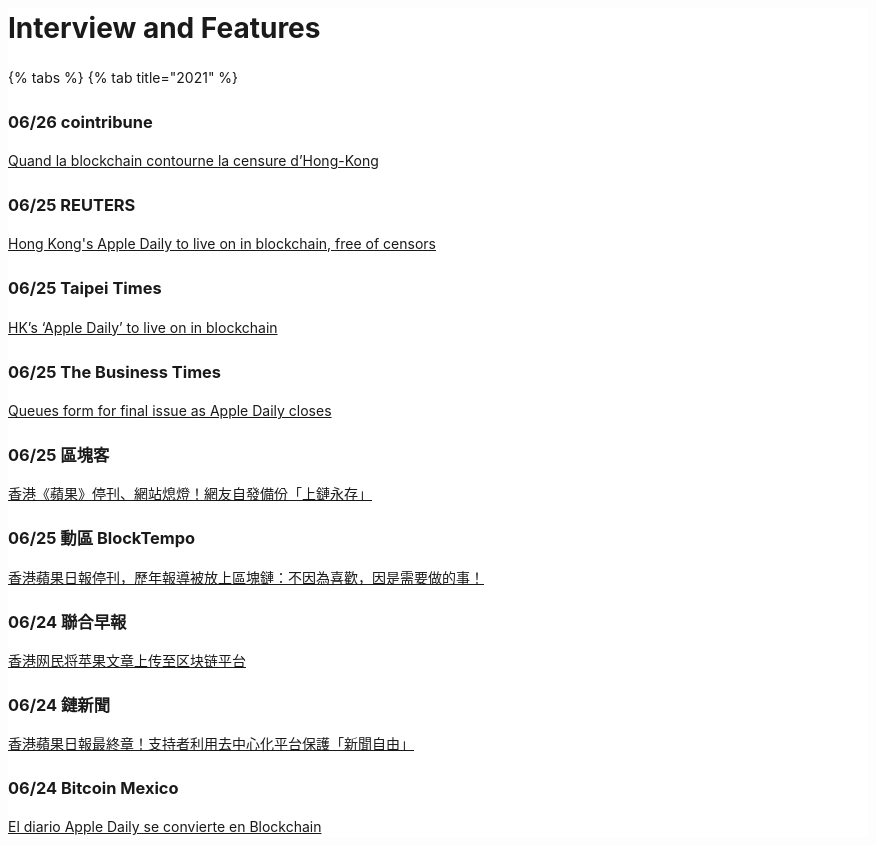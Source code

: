 # Interview and Features

{% tabs %}
{% tab title="2021" %}
### 

### 06/26 cointribune

[Quand la blockchain contourne la censure d’Hong-Kong
](https://www.cointribune.com/blockchain/ecosysteme/quand-la-blockchain-contourne-la-censure-dhong-kong/)

### 06/25 REUTERS

[Hong Kong's Apple Daily to live on in blockchain, free of censors](https://www.reuters.com/world/asia-pacific/hong-kongs-apple-daily-live-blockchain-free-censors-2021-06-24/)

### 06/25 Taipei Times

[HK’s ‘Apple Daily’ to live on in blockchain
](https://www.taipeitimes.com/News/world/archives/2021/06/25/2003759792)

### 06/25 The Business Times

[Queues form for final issue as Apple Daily closes](https://www.businesstimes.com.sg/government-economy/queues-form-for-final-issue-as-apple-daily-closes)

### 06/25 區塊客

[香港《蘋果》停刊、網站熄燈！網友自發備份「上鏈永存」
](https://blockcast.it/2021/06/25/cyber-activists-are-backing-up-articles-from-apple-daily-using-blockchain/)

### 06/25 動區 BlockTempo

[香港蘋果日報停刊，歷年報導被放上區塊鏈：不因為喜歡，因是需要做的事！
](https://www.blocktempo.com/apple-daily-news-was-put-on-blockchain/)

### 06/24 聯合早報

[香港网民将苹果文章上传至区块链平台
](https://www.zaobao.com/realtime/china/story20210624-1160475)

### 06/24 鏈新聞

[香港蘋果日報最終章！支持者利用去中心化平台保護「新聞自由」](https://www.abmedia.io/20210624-using-blockchain-to-preserve-apple-daily)

### 06/24 Bitcoin Mexico

[El diario Apple Daily se convierte en Blockchain](https://www.boursorama.com/bourse/actualites/hong-kong-les-contenus-d-apple-daily-transferes-sur-des-serveurs-decentralises-0fab802ad878fc61f1a7272dcf9a524f)
